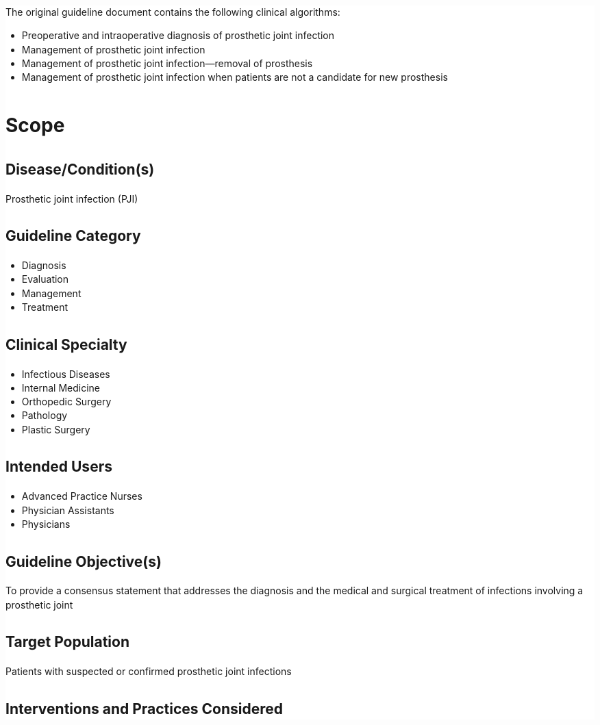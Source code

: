 

The original guideline document contains the following clinical algorithms:

  * Preoperative and intraoperative diagnosis of prosthetic joint infection 
  * Management of prosthetic joint infection 
  * Management of prosthetic joint infection—removal of prosthesis 
  * Management of prosthetic joint infection when patients are not a candidate for new prosthesis 



# Scope

## Disease/Condition(s)



Prosthetic joint infection (PJI)

## Guideline Category

- Diagnosis
- Evaluation
- Management
- Treatment

## Clinical Specialty

- Infectious Diseases
- Internal Medicine
- Orthopedic Surgery
- Pathology
- Plastic Surgery

## Intended Users

- Advanced Practice Nurses
- Physician Assistants
- Physicians

## Guideline Objective(s)



To provide a consensus statement that addresses the diagnosis and the medical and surgical treatment of infections involving a prosthetic joint

## Target Population



Patients with suspected or confirmed prosthetic joint infections

## Interventions and Practices Considered

